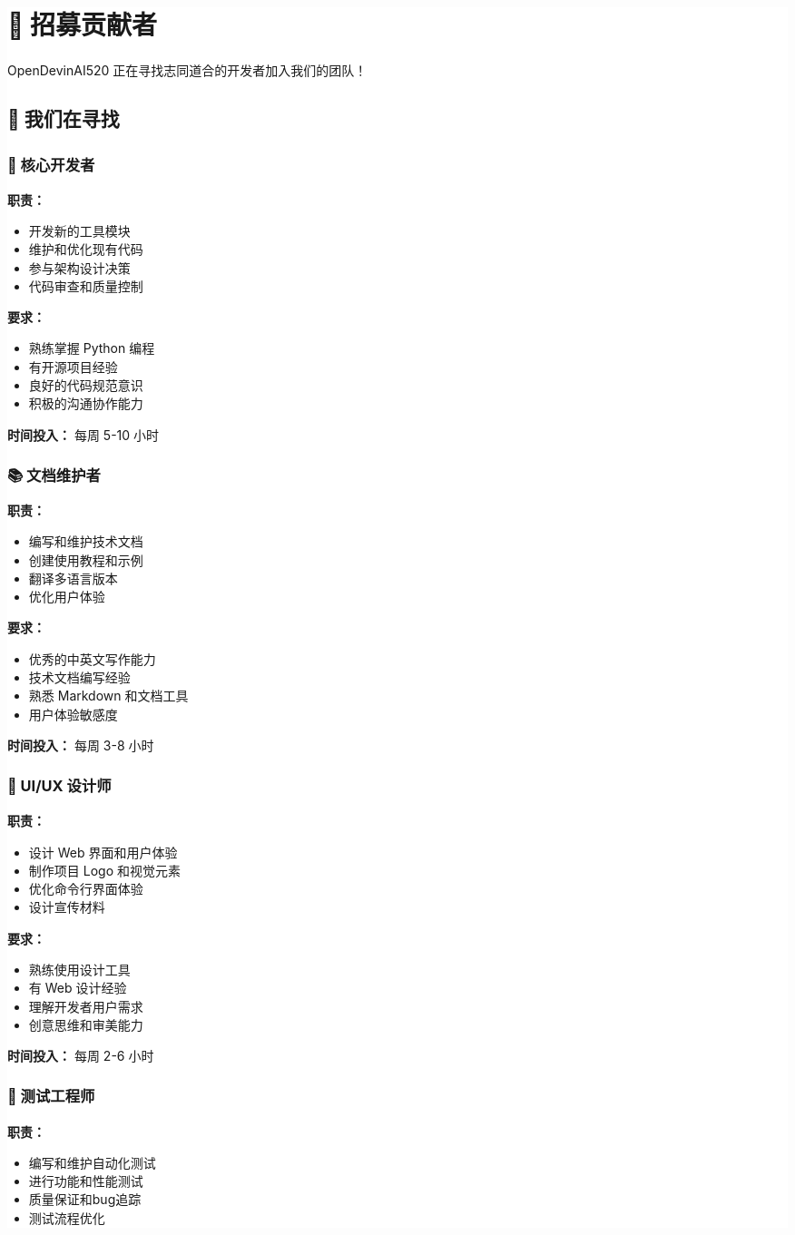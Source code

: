 # 🚀 招募贡献者

OpenDevinAI520 正在寻找志同道合的开发者加入我们的团队！

## 🎯 我们在寻找

### 🔧 核心开发者
**职责：**
- 开发新的工具模块
- 维护和优化现有代码
- 参与架构设计决策
- 代码审查和质量控制

**要求：**
- 熟练掌握 Python 编程
- 有开源项目经验
- 良好的代码规范意识
- 积极的沟通协作能力

**时间投入：** 每周 5-10 小时

### 📚 文档维护者
**职责：**
- 编写和维护技术文档
- 创建使用教程和示例
- 翻译多语言版本
- 优化用户体验

**要求：**
- 优秀的中英文写作能力
- 技术文档编写经验
- 熟悉 Markdown 和文档工具
- 用户体验敏感度

**时间投入：** 每周 3-8 小时

### 🎨 UI/UX 设计师
**职责：**
- 设计 Web 界面和用户体验
- 制作项目 Logo 和视觉元素
- 优化命令行界面体验
- 设计宣传材料

**要求：**
- 熟练使用设计工具
- 有 Web 设计经验
- 理解开发者用户需求
- 创意思维和审美能力

**时间投入：** 每周 2-6 小时

### 🧪 测试工程师
**职责：**
- 编写和维护自动化测试
- 进行功能和性能测试
- 质量保证和bug追踪
- 测试流程优化
